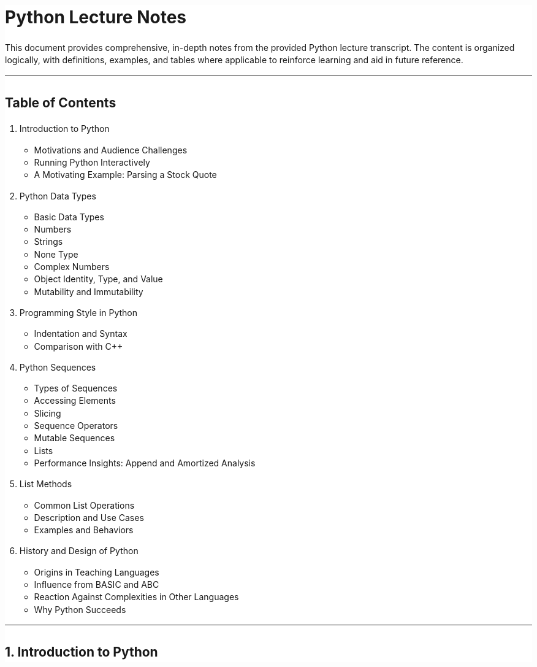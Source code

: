 # Python Lecture Notes

This document provides comprehensive, in-depth notes from the provided Python lecture transcript. The content is organized logically, with definitions, examples, and tables where applicable to reinforce learning and aid in future reference.

---

## Table of Contents

1. Introduction to Python
   - Motivations and Audience Challenges
   - Running Python Interactively
   - A Motivating Example: Parsing a Stock Quote

2. Python Data Types
   - Basic Data Types
   - Numbers
   - Strings
   - None Type
   - Complex Numbers
   - Object Identity, Type, and Value
   - Mutability and Immutability

3. Programming Style in Python
   - Indentation and Syntax
   - Comparison with C++

4. Python Sequences
   - Types of Sequences
   - Accessing Elements
   - Slicing
   - Sequence Operators
   - Mutable Sequences
   - Lists
   - Performance Insights: Append and Amortized Analysis

5. List Methods
   - Common List Operations
   - Description and Use Cases
   - Examples and Behaviors

6. History and Design of Python
   - Origins in Teaching Languages
   - Influence from BASIC and ABC
   - Reaction Against Complexities in Other Languages
   - Why Python Succeeds

---

## 1. Introduction to Python
